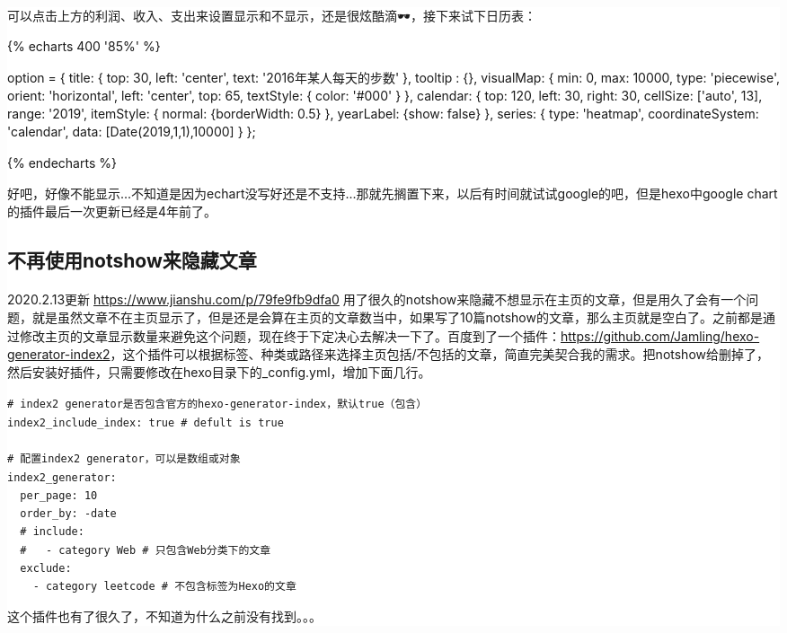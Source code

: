 可以点击上方的利润、收入、支出来设置显示和不显示，还是很炫酷滴🕶️，接下来试下日历表：

{% echarts 400 '85%' %}

option = {
    title: {
        top: 30,
        left: 'center',
        text: '2016年某人每天的步数'
    },
    tooltip : {},
    visualMap: {
        min: 0,
        max: 10000,
        type: 'piecewise',
        orient: 'horizontal',
        left: 'center',
        top: 65,
        textStyle: {
            color: '#000'
        }
    },
    calendar: {
        top: 120,
        left: 30,
        right: 30,
        cellSize: ['auto', 13],
        range: '2019',
        itemStyle: {
            normal: {borderWidth: 0.5}
        },
        yearLabel: {show: false}
    },
    series: {
        type: 'heatmap',
        coordinateSystem: 'calendar',
        data: [Date(2019,1,1),10000]
    }
};

{% endecharts %}

好吧，好像不能显示...不知道是因为echart没写好还是不支持...那就先搁置下来，以后有时间就试试google的吧，但是hexo中google chart的插件最后一次更新已经是4年前了。

## 不再使用notshow来隐藏文章
2020.2.13更新
<https://www.jianshu.com/p/79fe9fb9dfa0>
用了很久的notshow来隐藏不想显示在主页的文章，但是用久了会有一个问题，就是虽然文章不在主页显示了，但是还是会算在主页的文章数当中，如果写了10篇notshow的文章，那么主页就是空白了。之前都是通过修改主页的文章显示数量来避免这个问题，现在终于下定决心去解决一下了。百度到了一个插件：<https://github.com/Jamling/hexo-generator-index2>，这个插件可以根据标签、种类或路径来选择主页包括/不包括的文章，简直完美契合我的需求。把notshow给删掉了，然后安装好插件，只需要修改在hexo目录下的_config.yml，增加下面几行。

```
# index2 generator是否包含官方的hexo-generator-index，默认true（包含）
index2_include_index: true # defult is true

# 配置index2 generator，可以是数组或对象
index2_generator:
  per_page: 10
  order_by: -date
  # include:
  #   - category Web # 只包含Web分类下的文章
  exclude:
    - category leetcode # 不包含标签为Hexo的文章
```
这个插件也有了很久了，不知道为什么之前没有找到。。。
